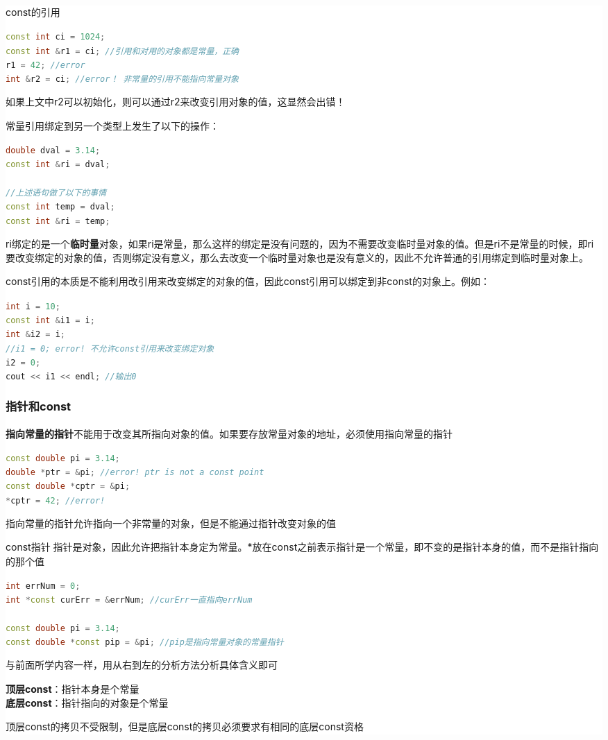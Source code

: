 const的引用
```C++
const int ci = 1024;
const int &r1 = ci; //引用和对用的对象都是常量，正确
r1 = 42; //error
int &r2 = ci; //error！ 非常量的引用不能指向常量对象
```
如果上文中r2可以初始化，则可以通过r2来改变引用对象的值，这显然会出错！

常量引用绑定到另一个类型上发生了以下的操作：
```C++
double dval = 3.14;
const int &ri = dval;

//上述语句做了以下的事情
const int temp = dval;
const int &ri = temp;
```
ri绑定的是一个**临时量**对象，如果ri是常量，那么这样的绑定是没有问题的，因为不需要改变临时量对象的值。但是ri不是常量的时候，即ri要改变绑定的对象的值，否则绑定没有意义，那么去改变一个临时量对象也是没有意义的，因此不允许普通的引用绑定到临时量对象上。

const引用的本质是不能利用改引用来改变绑定的对象的值，因此const引用可以绑定到非const的对象上。例如：
```C++
int i = 10;
const int &i1 = i;
int &i2 = i;
//i1 = 0; error! 不允许const引用来改变绑定对象
i2 = 0;
cout << i1 << endl; //输出0
```
### 指针和const
**指向常量的指针**不能用于改变其所指向对象的值。如果要存放常量对象的地址，必须使用指向常量的指针
```C++
const double pi = 3.14;
double *ptr = &pi; //error! ptr is not a const point
const double *cptr = &pi;
*cptr = 42; //error!
```
指向常量的指针允许指向一个非常量的对象，但是不能通过指针改变对象的值

const指针
指针是对象，因此允许把指针本身定为常量。*放在const之前表示指针是一个常量，即不变的是指针本身的值，而不是指针指向的那个值
```C++
int errNum = 0;
int *const curErr = &errNum; //curErr一直指向errNum

const double pi = 3.14;
const double *const pip = &pi; //pip是指向常量对象的常量指针
```
与前面所学内容一样，用从右到左的分析方法分析具体含义即可

**顶层const**：指针本身是个常量    
**底层const**：指针指向的对象是个常量

顶层const的拷贝不受限制，但是底层const的拷贝必须要求有相同的底层const资格
